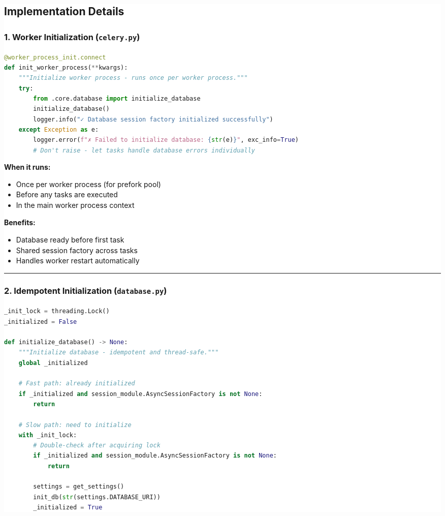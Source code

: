 
## Implementation Details

### 1. Worker Initialization (`celery.py`)

```python
@worker_process_init.connect
def init_worker_process(**kwargs):
    """Initialize worker process - runs once per worker process."""
    try:
        from .core.database import initialize_database
        initialize_database()
        logger.info("✓ Database session factory initialized successfully")
    except Exception as e:
        logger.error(f"✗ Failed to initialize database: {str(e)}", exc_info=True)
        # Don't raise - let tasks handle database errors individually
```

**When it runs:**
- Once per worker process (for prefork pool)
- Before any tasks are executed
- In the main worker process context

**Benefits:**
- Database ready before first task
- Shared session factory across tasks
- Handles worker restart automatically

---

### 2. Idempotent Initialization (`database.py`)

```python
_init_lock = threading.Lock()
_initialized = False

def initialize_database() -> None:
    """Initialize database - idempotent and thread-safe."""
    global _initialized

    # Fast path: already initialized
    if _initialized and session_module.AsyncSessionFactory is not None:
        return

    # Slow path: need to initialize
    with _init_lock:
        # Double-check after acquiring lock
        if _initialized and session_module.AsyncSessionFactory is not None:
            return

        settings = get_settings()
        init_db(str(settings.DATABASE_URI))
        _initialized = True
```
